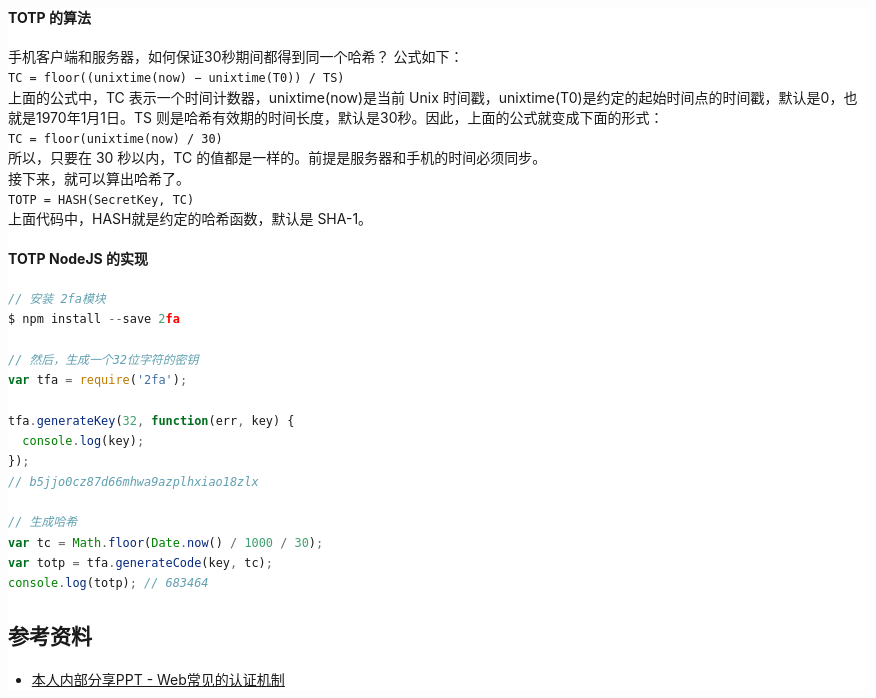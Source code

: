 #### TOTP 的算法
手机客户端和服务器，如何保证30秒期间都得到同一个哈希？
公式如下：​​​​​​​  
`TC = floor((unixtime(now) − unixtime(T0)) / TS)`  
上面的公式中，TC 表示一个时间计数器，unixtime(now)是当前 Unix 时间戳，unixtime(T0)是约定的起始时间点的时间戳，默认是0，也就是1970年1月1日。TS 则是哈希有效期的时间长度，默认是30秒。因此，上面的公式就变成下面的形式：  
`TC = floor(unixtime(now) / 30)`  
所以，只要在 30 秒以内，TC 的值都是一样的。前提是服务器和手机的时间必须同步。  
接下来，就可以算出哈希了。  
`TOTP = HASH(SecretKey, TC)`  
上面代码中，HASH就是约定的哈希函数，默认是 SHA-1。  
#### TOTP NodeJS 的实现
```js
// 安装 2fa模块
$ npm install --save 2fa

// 然后，生成一个32位字符的密钥
var tfa = require('2fa');

tfa.generateKey(32, function(err, key) {
  console.log(key);
});
// b5jjo0cz87d66mhwa9azplhxiao18zlx

// 生成哈希
var tc = Math.floor(Date.now() / 1000 / 30);
var totp = tfa.generateCode(key, tc);
console.log(totp); // 683464
```

## 参考资料
- [本人内部分享PPT - Web ​​常见的认证机制](https://ppt.baomitu.com/d/ed72d6a3)
